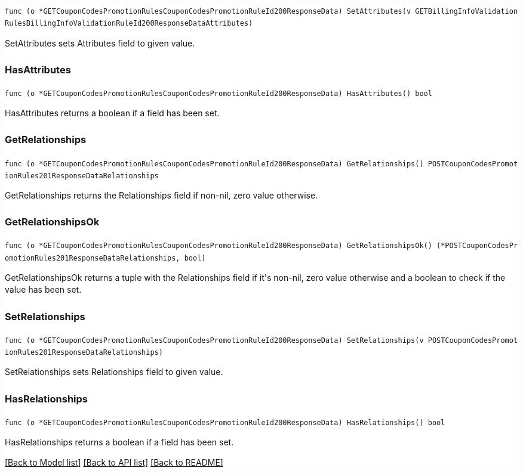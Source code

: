 `func (o *GETCouponCodesPromotionRulesCouponCodesPromotionRuleId200ResponseData) SetAttributes(v GETBillingInfoValidationRulesBillingInfoValidationRuleId200ResponseDataAttributes)`

SetAttributes sets Attributes field to given value.

### HasAttributes

`func (o *GETCouponCodesPromotionRulesCouponCodesPromotionRuleId200ResponseData) HasAttributes() bool`

HasAttributes returns a boolean if a field has been set.

### GetRelationships

`func (o *GETCouponCodesPromotionRulesCouponCodesPromotionRuleId200ResponseData) GetRelationships() POSTCouponCodesPromotionRules201ResponseDataRelationships`

GetRelationships returns the Relationships field if non-nil, zero value otherwise.

### GetRelationshipsOk

`func (o *GETCouponCodesPromotionRulesCouponCodesPromotionRuleId200ResponseData) GetRelationshipsOk() (*POSTCouponCodesPromotionRules201ResponseDataRelationships, bool)`

GetRelationshipsOk returns a tuple with the Relationships field if it's non-nil, zero value otherwise
and a boolean to check if the value has been set.

### SetRelationships

`func (o *GETCouponCodesPromotionRulesCouponCodesPromotionRuleId200ResponseData) SetRelationships(v POSTCouponCodesPromotionRules201ResponseDataRelationships)`

SetRelationships sets Relationships field to given value.

### HasRelationships

`func (o *GETCouponCodesPromotionRulesCouponCodesPromotionRuleId200ResponseData) HasRelationships() bool`

HasRelationships returns a boolean if a field has been set.


[[Back to Model list]](../README.md#documentation-for-models) [[Back to API list]](../README.md#documentation-for-api-endpoints) [[Back to README]](../README.md)


